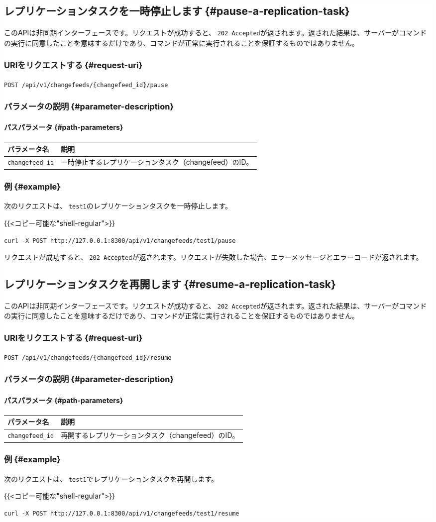 ## レプリケーションタスクを一時停止します {#pause-a-replication-task}

このAPIは非同期インターフェースです。リクエストが成功すると、 `202 Accepted`が返されます。返された結果は、サーバーがコマンドの実行に同意したことを意味するだけであり、コマンドが正常に実行されることを保証するものではありません。

### URIをリクエストする {#request-uri}

`POST /api/v1/changefeeds/{changefeed_id}/pause`

### パラメータの説明 {#parameter-description}

#### パスパラメータ {#path-parameters}

| パラメータ名          | 説明                                |
| :-------------- | :-------------------------------- |
| `changefeed_id` | 一時停止するレプリケーションタスク（changefeed）のID。 |

### 例 {#example}

次のリクエストは、 `test1`のレプリケーションタスクを一時停止します。

{{&lt;コピー可能な&quot;shell-regular&quot;&gt;}}

```shell
curl -X POST http://127.0.0.1:8300/api/v1/changefeeds/test1/pause
```

リクエストが成功すると、 `202 Accepted`が返されます。リクエストが失敗した場合、エラーメッセージとエラーコードが返されます。

## レプリケーションタスクを再開します {#resume-a-replication-task}

このAPIは非同期インターフェースです。リクエストが成功すると、 `202 Accepted`が返されます。返された結果は、サーバーがコマンドの実行に同意したことを意味するだけであり、コマンドが正常に実行されることを保証するものではありません。

### URIをリクエストする {#request-uri}

`POST /api/v1/changefeeds/{changefeed_id}/resume`

### パラメータの説明 {#parameter-description}

#### パスパラメータ {#path-parameters}

| パラメータ名          | 説明                              |
| :-------------- | :------------------------------ |
| `changefeed_id` | 再開するレプリケーションタスク（changefeed）のID。 |

### 例 {#example}

次のリクエストは、 `test1`でレプリケーションタスクを再開します。

{{&lt;コピー可能な&quot;shell-regular&quot;&gt;}}

```shell
curl -X POST http://127.0.0.1:8300/api/v1/changefeeds/test1/resume
```
